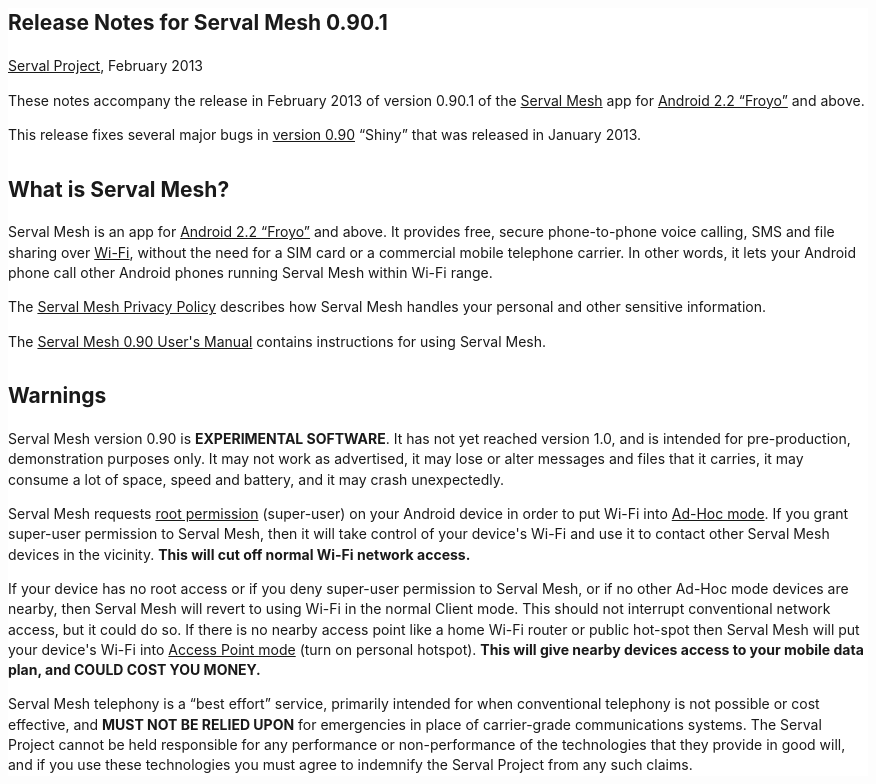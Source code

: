 Release Notes for Serval Mesh 0.90.1
------------------------------------
[Serval Project][], February 2013

These notes accompany the release in February 2013 of version 0.90.1 of the
[Serval Mesh][] app for [Android 2.2 “Froyo”][] and above.

This release fixes several major bugs in [version 0.90][] “Shiny” that was
released in January 2013.

What is Serval Mesh?
--------------------

Serval Mesh is an app for [Android 2.2 “Froyo”][] and above.  It provides free,
secure phone-to-phone voice calling, SMS and file sharing over [Wi-Fi][],
without the need for a SIM card or a commercial mobile telephone carrier.  In
other words, it lets your Android phone call other Android phones running
Serval Mesh within Wi-Fi range.

The [Serval Mesh Privacy Policy][] describes how Serval Mesh handles your
personal and other sensitive information.

The [Serval Mesh 0.90 User's Manual](TBC) contains instructions for using
Serval Mesh.

Warnings
--------

Serval Mesh version 0.90 is **EXPERIMENTAL SOFTWARE**.  It has not yet reached
version 1.0, and is intended for pre-production, demonstration purposes only.
It may not work as advertised, it may lose or alter messages and files that it
carries, it may consume a lot of space, speed and battery, and it may crash
unexpectedly.

Serval Mesh requests [root permission][] (super-user) on your Android device in
order to put Wi-Fi into [Ad-Hoc mode][].  If you grant super-user permission to
Serval Mesh, then it will take control of your device's Wi-Fi and use it to
contact other Serval Mesh devices in the vicinity.  **This will cut off normal
Wi-Fi network access.**

If your device has no root access or if you deny super-user permission to
Serval Mesh, or if no other Ad-Hoc mode devices are nearby, then Serval Mesh
will revert to using Wi-Fi in the normal Client mode.  This should not
interrupt conventional network access, but it could do so.  If there is no
nearby access point like a home Wi-Fi router or public hot-spot then Serval
Mesh will put your device's Wi-Fi into [Access Point mode][] (turn on personal
hotspot).  **This will give nearby devices access to your mobile data plan, and
COULD COST YOU MONEY.**

Serval Mesh telephony is a “best effort” service, primarily intended for when
conventional telephony is not possible or cost effective, and **MUST NOT BE
RELIED UPON** for emergencies in place of carrier-grade communications systems.
The Serval Project cannot be held responsible for any performance or
non-performance of the technologies that they provide in good will, and if you
use these technologies you must agree to indemnify the Serval Project from any
such claims.


[Serval Project]: http://www.servalproject.org/
[Serval Mesh]: https://play.google.com/store/apps/details?id=org.servalproject
[Serval Mesh Privacy Policy]: ../PRIVACY.md
[Serval Security Framework]: https://github.com/servalproject/serval-docs/blob/master/serval-security-framework/ServalSecurityFramework.odt
[version 0.08]: ./RELEASE-0.08.md
[version 0.90]: ./RELEASE-0.90.md
[NAF]: http://www.newamerica.net/
[OTI]: http://oti.newamerica.net/
[Shuttleworth Foundation]: http://www.shuttleworthfoundation.org/
[Flinders University]: http://www.flinders.edu.au/
[pgs]: http://www.flinders.edu.au/people/paul.gardner-stephen
[timelady]: http://www.flinders.edu.au/people/romana.challans
[CSEM]: http://www.flinders.edu.au/science_engineering/csem/
[Android 2.2 “Froyo”]: http://developer.android.com/about/versions/android-2.2-highlights.html
[MDP]: http://developer.servalproject.org/dokuwiki/doku.php?id=content:technologies:mdp
[VoMP]: http://developer.servalproject.org/dokuwiki/doku.php?id=content:technologies:vomp
[Rhizome]: http://developer.servalproject.org/dokuwiki/doku.php?id=content:technologies:rhizome
[MeshMS]: http://developer.servalproject.org/dokuwiki/doku.php?id=content:technologies:meshms
[NaCl]: http://nacl.cr.yp.to/
[IP]: http://en.wikipedia.org/wiki/Internet_Protocol
[Wi-Fi]: http://en.wikipedia.org/wiki/Wi-Fi
[SQLite]: http://www.sqlite.org/
[SIP]: http://en.wikipedia.org/wiki/Session_Initiation_Protocol
[RTP]: http://en.wikipedia.org/wiki/Real-time_Transport_Protocol
[batphone]: https://github.com/servalproject/batphone
[serval-dna]: https://github.com/servalproject/serval-dna
[GitHub]: https://github.com/servalproject
[free software]: http://www.gnu.org/philosophy/free-sw.html
[root permission]: http://en.wikipedia.org/wiki/Android_rooting
[Ad-Hoc mode]: http://compnetworking.about.com/cs/wirelessfaqs/f/adhocwireless.htm
[Access Point mode]: http://compnetworking.about.com/cs/wireless/g/bldef_ap.htm
[Mobile Device Compatability Table]: http://developer.servalproject.org/dokuwiki/doku.php?id=content:hardware:devices
[batphone issues]: https://github.com/servalproject/batphone/issues
[serval-dna issues]: https://github.com/servalproject/serval-dna/issues
[adb shell]: http://developer.android.com/tools/help/adb.html
[GPL3]: http://gplv3.fsf.org/
[GPL2]: http://www.gnu.org/licenses/gpl-2.0.html
[contributors]: ../CREDITS.md
[batphone issue #8]: https://github.com/servalproject/batphone/issues/8
[batphone issue #47]: https://github.com/servalproject/batphone/issues/47
[batphone issue #53]: https://github.com/servalproject/batphone/issues/53
[batphone issue #67]: https://github.com/servalproject/batphone/issues/67
[batphone issue #68]: https://github.com/servalproject/batphone/issues/68
[batphone issue #70]: https://github.com/servalproject/batphone/issues/70
[batphone issue #71]: https://github.com/servalproject/batphone/issues/71
[batphone issue #72]: https://github.com/servalproject/batphone/issues/72
[batphone issue #73]: https://github.com/servalproject/batphone/issues/73
[batphone issue #75]: https://github.com/servalproject/batphone/issues/75
[batphone issue #76]: https://github.com/servalproject/batphone/issues/76
[serval-dna issue #1]: https://github.com/servalproject/serval-dna/issues/1
[serval-dna issue #10]: https://github.com/servalproject/serval-dna/issues/10
[serval-dna issue #28]: https://github.com/servalproject/serval-dna/issues/28
[serval-dna issue #35]: https://github.com/servalproject/serval-dna/issues/35
[serval-dna issue #37]: https://github.com/servalproject/serval-dna/issues/37
[serval-dna issue #43]: https://github.com/servalproject/serval-dna/issues/43